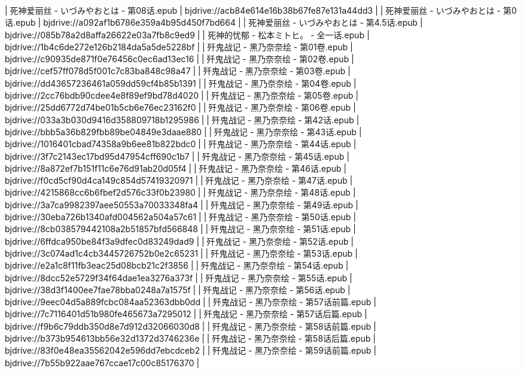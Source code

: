 | 死神爱丽丝 - いづみやおとは - 第08话.epub | bjdrive://acb84e614e16b38b67fe87e131a44dd3 |
| 死神爱丽丝 - いづみやおとは - 第0话.epub | bjdrive://a092af1b6786e359a4b95d450f7bd664 |
| 死神爱丽丝 - いづみやおとは - 第4.5话.epub | bjdrive://085b78a2d8affa26622e03a7fb8c9ed9 |
| 死神的忧郁 - 松本ミトヒ。 - 全一话.epub | bjdrive://1b4c6de272e126b2184da5a5de5228bf |
| 歼鬼战记 - 黑乃奈奈绘 - 第01卷.epub | bjdrive://c90935de871f0e76456c0ec6ad13ec16 |
| 歼鬼战记 - 黑乃奈奈绘 - 第02卷.epub | bjdrive://cef57ff078d5f001c7c83ba848c98a47 |
| 歼鬼战记 - 黑乃奈奈绘 - 第03卷.epub | bjdrive://dd43657236461a059dd59cf4b85b1391 |
| 歼鬼战记 - 黑乃奈奈绘 - 第04卷.epub | bjdrive://2cc76bdb90cdee4e8f89ef9bd78d4020 |
| 歼鬼战记 - 黑乃奈奈绘 - 第05卷.epub | bjdrive://25dd6772d74be01b5cb6e76ec23162f0 |
| 歼鬼战记 - 黑乃奈奈绘 - 第06卷.epub | bjdrive://033a3b030d9416d358809718b1295986 |
| 歼鬼战记 - 黑乃奈奈绘 - 第42话.epub | bjdrive://bbb5a36b829fbb89be04849e3daae880 |
| 歼鬼战记 - 黑乃奈奈绘 - 第43话.epub | bjdrive://1016401cbad74358a9b6ee81b822bdc0 |
| 歼鬼战记 - 黑乃奈奈绘 - 第44话.epub | bjdrive://3f7c2143ec17bd95d47954cff690c1b7 |
| 歼鬼战记 - 黑乃奈奈绘 - 第45话.epub | bjdrive://8a872ef7b151f11c6e76d91ab20d05f4 |
| 歼鬼战记 - 黑乃奈奈绘 - 第46话.epub | bjdrive://f0cd5cf90d4ca149c854d57419320971 |
| 歼鬼战记 - 黑乃奈奈绘 - 第47话.epub | bjdrive://4215868cc6b6fbef2d576c33f0b23980 |
| 歼鬼战记 - 黑乃奈奈绘 - 第48话.epub | bjdrive://3a7ca9982397aee50553a70033348fa4 |
| 歼鬼战记 - 黑乃奈奈绘 - 第49话.epub | bjdrive://30eba726b1340afd004562a504a57c61 |
| 歼鬼战记 - 黑乃奈奈绘 - 第50话.epub | bjdrive://8cb038579442108a2b51857bfd566848 |
| 歼鬼战记 - 黑乃奈奈绘 - 第51话.epub | bjdrive://6ffdca950be84f3a9dfec0d83249dad9 |
| 歼鬼战记 - 黑乃奈奈绘 - 第52话.epub | bjdrive://3c074ad1c4cb3445726752b0e2c65231 |
| 歼鬼战记 - 黑乃奈奈绘 - 第53话.epub | bjdrive://e2a1c8f11fb3eac25d08bcb21c2f3856 |
| 歼鬼战记 - 黑乃奈奈绘 - 第54话.epub | bjdrive://8dcc52e5729f34f64dae1ea3276a373f |
| 歼鬼战记 - 黑乃奈奈绘 - 第55话.epub | bjdrive://38d3f1400ee7fae78bba0248a7a1575f |
| 歼鬼战记 - 黑乃奈奈绘 - 第56话.epub | bjdrive://9eec04d5a889fcbc084aa52363dbb0dd |
| 歼鬼战记 - 黑乃奈奈绘 - 第57话前篇.epub | bjdrive://7c7116401d51b980fe465673a7295012 |
| 歼鬼战记 - 黑乃奈奈绘 - 第57话后篇.epub | bjdrive://f9b6c79ddb350d8e7d912d32066030d8 |
| 歼鬼战记 - 黑乃奈奈绘 - 第58话前篇.epub | bjdrive://b373b954613bb56e32d1372d3746236e |
| 歼鬼战记 - 黑乃奈奈绘 - 第58话后篇.epub | bjdrive://83f0e48ea35562042e596dd7ebcdceb2 |
| 歼鬼战记 - 黑乃奈奈绘 - 第59话前篇.epub | bjdrive://7b55b922aae767ccae17c00c85176370 |
